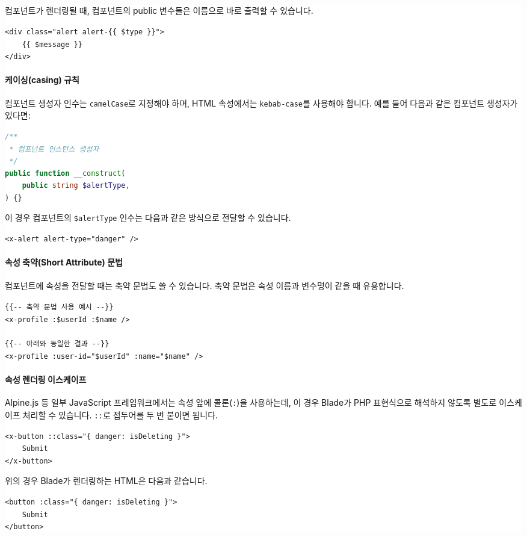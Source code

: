컴포넌트가 렌더링될 때, 컴포넌트의 public 변수들은 이름으로 바로 출력할 수 있습니다.

```blade
<div class="alert alert-{{ $type }}">
    {{ $message }}
</div>
```

<a name="casing"></a>
#### 케이싱(casing) 규칙

컴포넌트 생성자 인수는 `camelCase`로 지정해야 하며, HTML 속성에서는 `kebab-case`를 사용해야 합니다. 예를 들어 다음과 같은 컴포넌트 생성자가 있다면:

```php
/**
 * 컴포넌트 인스턴스 생성자
 */
public function __construct(
    public string $alertType,
) {}
```

이 경우 컴포넌트의 `$alertType` 인수는 다음과 같은 방식으로 전달할 수 있습니다.

```blade
<x-alert alert-type="danger" />
```

<a name="short-attribute-syntax"></a>
#### 속성 축약(Short Attribute) 문법

컴포넌트에 속성을 전달할 때는 축약 문법도 쓸 수 있습니다. 축약 문법은 속성 이름과 변수명이 같을 때 유용합니다.

```blade
{{-- 축약 문법 사용 예시 --}}
<x-profile :$userId :$name />

{{-- 아래와 동일한 결과 --}}
<x-profile :user-id="$userId" :name="$name" />
```

<a name="escaping-attribute-rendering"></a>
#### 속성 렌더링 이스케이프

Alpine.js 등 일부 JavaScript 프레임워크에서는 속성 앞에 콜론(`:`)을 사용하는데, 이 경우 Blade가 PHP 표현식으로 해석하지 않도록 별도로 이스케이프 처리할 수 있습니다. `::`로 접두어를 두 번 붙이면 됩니다.

```blade
<x-button ::class="{ danger: isDeleting }">
    Submit
</x-button>
```

위의 경우 Blade가 렌더링하는 HTML은 다음과 같습니다.

```blade
<button :class="{ danger: isDeleting }">
    Submit
</button>
```
